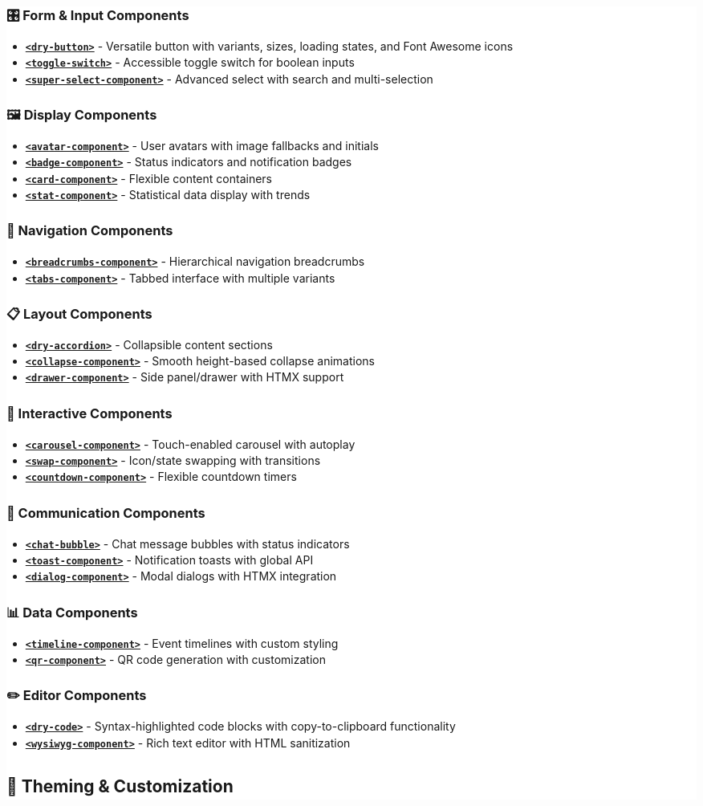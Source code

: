 ### 🎛️ Form & Input Components
- **[`<dry-button>`](docs/components/button.md)** - Versatile button with variants, sizes, loading states, and Font Awesome icons
- **[`<toggle-switch>`](docs/components/toggle-switch.md)** - Accessible toggle switch for boolean inputs
- **[`<super-select-component>`](docs/components/select.md)** - Advanced select with search and multi-selection

### 🖼️ Display Components
- **[`<avatar-component>`](docs/components/avatar.md)** - User avatars with image fallbacks and initials
- **[`<badge-component>`](docs/components/badge.md)** - Status indicators and notification badges
- **[`<card-component>`](docs/components/card.md)** - Flexible content containers
- **[`<stat-component>`](docs/components/stat.md)** - Statistical data display with trends

### 🧭 Navigation Components
- **[`<breadcrumbs-component>`](docs/components/breadcrumbs.md)** - Hierarchical navigation breadcrumbs
- **[`<tabs-component>`](docs/components/tabs.md)** - Tabbed interface with multiple variants

### 📋 Layout Components
- **[`<dry-accordion>`](docs/components/accordion.md)** - Collapsible content sections
- **[`<collapse-component>`](docs/components/collapse.md)** - Smooth height-based collapse animations
- **[`<drawer-component>`](docs/components/drawer.md)** - Side panel/drawer with HTMX support

### 🎠 Interactive Components
- **[`<carousel-component>`](docs/components/carousel.md)** - Touch-enabled carousel with autoplay
- **[`<swap-component>`](docs/components/swap.md)** - Icon/state swapping with transitions
- **[`<countdown-component>`](docs/components/countdown.md)** - Flexible countdown timers

### 💬 Communication Components
- **[`<chat-bubble>`](docs/components/chat-bubble.md)** - Chat message bubbles with status indicators
- **[`<toast-component>`](docs/components/toast.md)** - Notification toasts with global API
- **[`<dialog-component>`](docs/components/dialog.md)** - Modal dialogs with HTMX integration

### 📊 Data Components
- **[`<timeline-component>`](docs/components/timeline.md)** - Event timelines with custom styling
- **[`<qr-component>`](docs/components/qr.md)** - QR code generation with customization

### ✏️ Editor Components
- **[`<dry-code>`](docs/components/code.md)** - Syntax-highlighted code blocks with copy-to-clipboard functionality
- **[`<wysiwyg-component>`](docs/components/wysiwyg.md)** - Rich text editor with HTML sanitization

## 🎨 Theming & Customization
